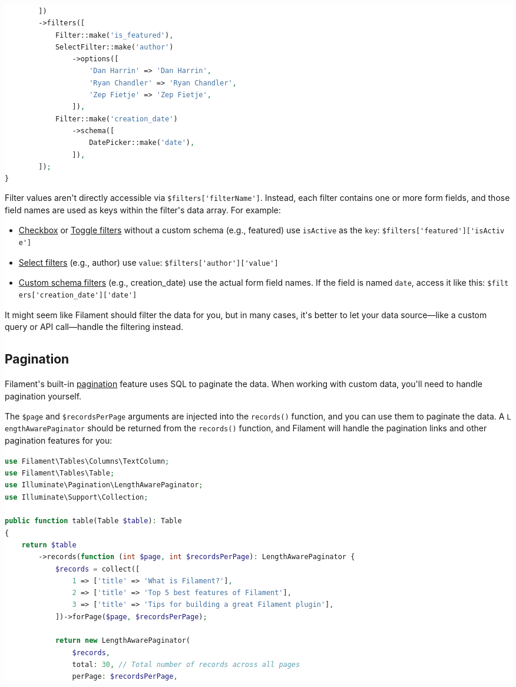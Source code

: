 ```php
        ])
        ->filters([
            Filter::make('is_featured'),
            SelectFilter::make('author')
                ->options([
                    'Dan Harrin' => 'Dan Harrin',
                    'Ryan Chandler' => 'Ryan Chandler',
                    'Zep Fietje' => 'Zep Fietje',
                ]),
            Filter::make('creation_date')
                ->schema([
                    DatePicker::make('date'),
                ]),
        ]);
}
```

Filter values aren't directly accessible via `$filters['filterName']`. Instead, each filter contains one or more form fields, and those field names are used as keys within the filter's data array. For example:

- [Checkbox](filters/overview#introduction) or [Toggle filters](filters/overview#using-a-toggle-button-instead-of-a-checkbox) without a custom schema (e.g., featured) use `isActive` as the `key`: `$filters['featured']['isActive']`

- [Select filters](filters/select#introduction) (e.g., author) use `value`: `$filters['author']['value']`

- [Custom schema filters](filters/custom#custom-filter-schemas) (e.g., creation_date) use the actual form field names. If the field is named `date`, access it like this: `$filters['creation_date']['date']`

<Aside variant="info">
    It might seem like Filament should filter the data for you, but in many cases, it's better to let your data source—like a custom query or API call—handle the filtering instead.
</Aside>

## Pagination

Filament's built-in [pagination](overview#pagination) feature uses SQL to paginate the data. When working with custom data, you'll need to handle pagination yourself. 

The `$page` and `$recordsPerPage` arguments are injected into the `records()` function, and you can use them to paginate the data. A `LengthAwarePaginator` should be returned from the `records()` function, and Filament will handle the pagination links and other pagination features for you:

```php
use Filament\Tables\Columns\TextColumn;
use Filament\Tables\Table;
use Illuminate\Pagination\LengthAwarePaginator;
use Illuminate\Support\Collection;

public function table(Table $table): Table
{
    return $table
        ->records(function (int $page, int $recordsPerPage): LengthAwarePaginator {
            $records = collect([
                1 => ['title' => 'What is Filament?'],
                2 => ['title' => 'Top 5 best features of Filament'],
                3 => ['title' => 'Tips for building a great Filament plugin'],
            ])->forPage($page, $recordsPerPage);

            return new LengthAwarePaginator(
                $records,
                total: 30, // Total number of records across all pages
                perPage: $recordsPerPage,
```